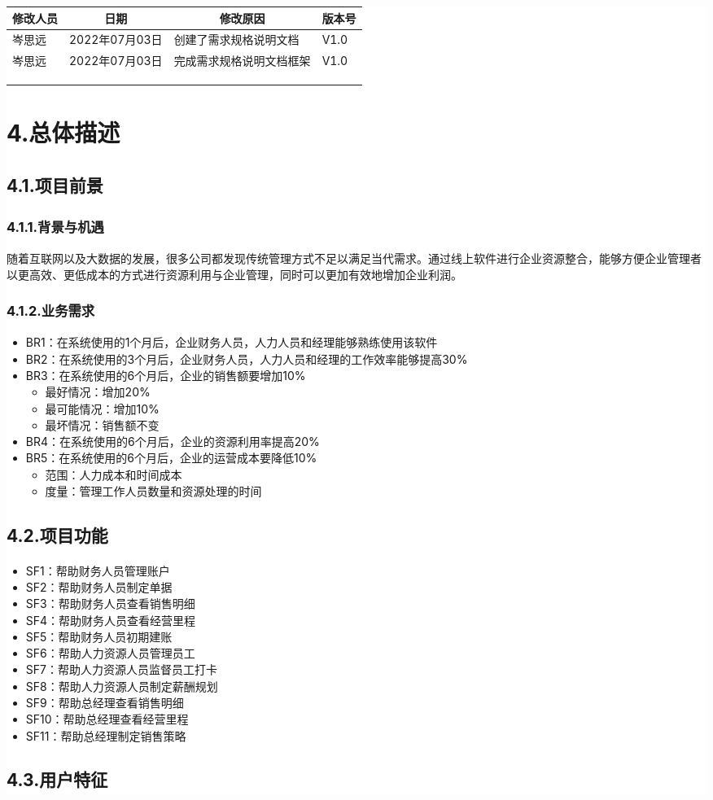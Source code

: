 | 修改人员  | 日期 | 修改原因 | 版本号 |
| ---- | ---- | ---- | ---- |
| 岑思远 | 2022年07月03日 | 创建了需求规格说明文档 | V1.0 |
| 岑思远 | 2022年07月03日 | 完成需求规格说明文档框架 | V1.0 |
|      |      |      |      |
|      |      |      |      |
|      |      |      |      |

# 4.总体描述

## 4.1.项目前景

### 4.1.1.背景与机遇

随着互联网以及大数据的发展，很多公司都发现传统管理方式不足以满足当代需求。通过线上软件进行企业资源整合，能够方便企业管理者以更高效、更低成本的方式进行资源利用与企业管理，同时可以更加有效地增加企业利润。
### 4.1.2.业务需求

- BR1：在系统使用的1个月后，企业财务人员，人力人员和经理能够熟练使用该软件
- BR2：在系统使用的3个月后，企业财务人员，人力人员和经理的工作效率能够提高30%
- BR3：在系统使用的6个月后，企业的销售额要增加10%
  - 最好情况：增加20%
  - 最可能情况：增加10%
  - 最坏情况：销售额不变
- BR4：在系统使用的6个月后，企业的资源利用率提高20%
- BR5：在系统使用的6个月后，企业的运营成本要降低10%
  - 范围：人力成本和时间成本
  - 度量：管理工作人员数量和资源处理的时间

## 4.2.项目功能

- SF1：帮助财务人员管理账户
- SF2：帮助财务人员制定单据
- SF3：帮助财务人员查看销售明细
- SF4：帮助财务人员查看经营里程
- SF5：帮助财务人员初期建账
- SF6：帮助人力资源人员管理员工
- SF7：帮助人力资源人员监督员工打卡
- SF8：帮助人力资源人员制定薪酬规划
- SF9：帮助总经理查看销售明细
- SF10：帮助总经理查看经营里程
- SF11：帮助总经理制定销售策略

## 4.3.用户特征
